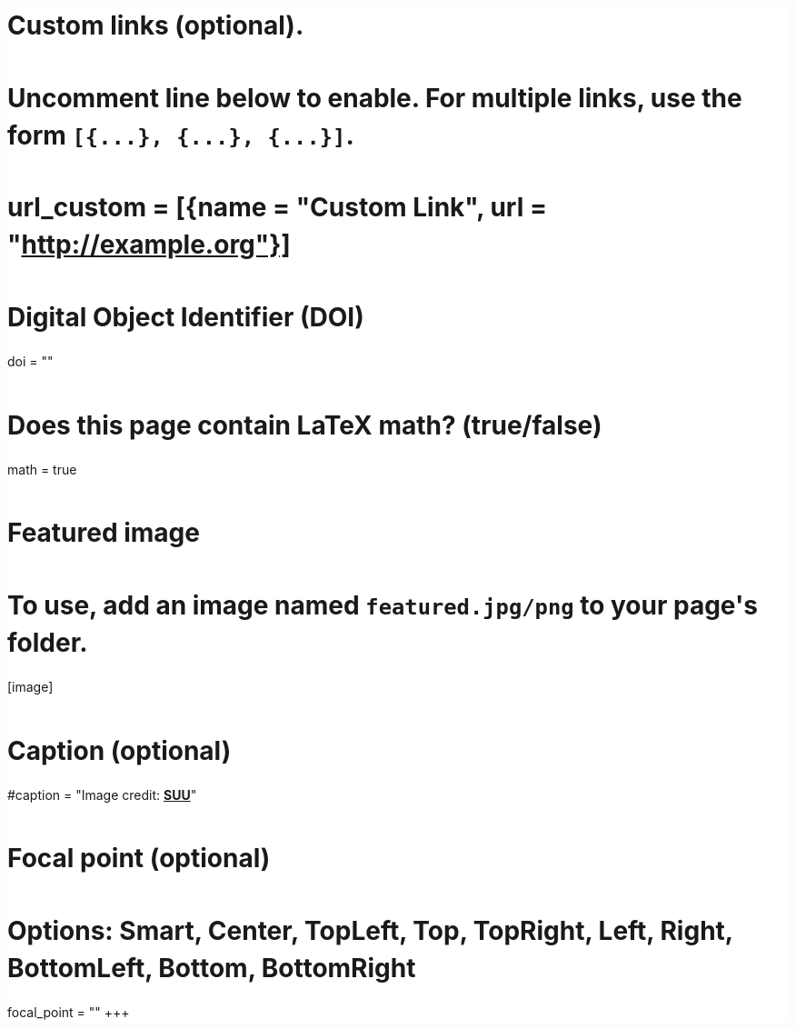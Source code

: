 # Custom links (optional).
#   Uncomment line below to enable. For multiple links, use the form `[{...}, {...}, {...}]`.
# url_custom = [{name = "Custom Link", url = "http://example.org"}]

# Digital Object Identifier (DOI)
doi = ""

# Does this page contain LaTeX math? (true/false)
math = true

# Featured image
# To use, add an image named `featured.jpg/png` to your page's folder. 
[image]
  # Caption (optional)
  #caption = "Image credit: [**SUU**](sinanugur.github.io)"

  # Focal point (optional)
  # Options: Smart, Center, TopLeft, Top, TopRight, Left, Right, BottomLeft, Bottom, BottomRight
  focal_point = ""
+++

